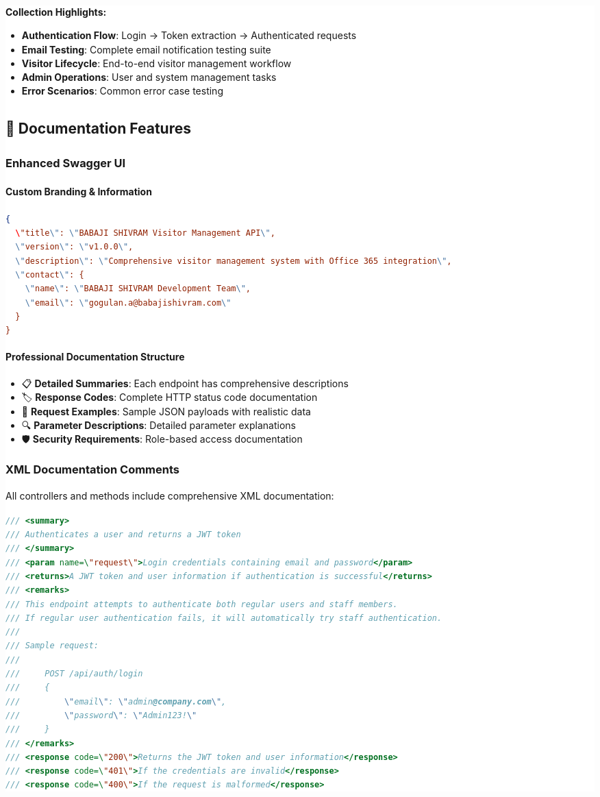 **Collection Highlights:**
- **Authentication Flow**: Login → Token extraction → Authenticated requests
- **Email Testing**: Complete email notification testing suite
- **Visitor Lifecycle**: End-to-end visitor management workflow
- **Admin Operations**: User and system management tasks
- **Error Scenarios**: Common error case testing

## 🎨 Documentation Features

### Enhanced Swagger UI

#### Custom Branding & Information
```json
{
  \"title\": \"BABAJI SHIVRAM Visitor Management API\",
  \"version\": \"v1.0.0\",
  \"description\": \"Comprehensive visitor management system with Office 365 integration\",
  \"contact\": {
    \"name\": \"BABAJI SHIVRAM Development Team\",
    \"email\": \"gogulan.a@babajishivram.com\"
  }
}
```

#### Professional Documentation Structure
- 📋 **Detailed Summaries**: Each endpoint has comprehensive descriptions
- 🏷️ **Response Codes**: Complete HTTP status code documentation
- 💾 **Request Examples**: Sample JSON payloads with realistic data
- 🔍 **Parameter Descriptions**: Detailed parameter explanations
- 🛡️ **Security Requirements**: Role-based access documentation

### XML Documentation Comments

All controllers and methods include comprehensive XML documentation:

```csharp
/// <summary>
/// Authenticates a user and returns a JWT token
/// </summary>
/// <param name=\"request\">Login credentials containing email and password</param>
/// <returns>A JWT token and user information if authentication is successful</returns>
/// <remarks>
/// This endpoint attempts to authenticate both regular users and staff members.
/// If regular user authentication fails, it will automatically try staff authentication.
/// 
/// Sample request:
/// 
///     POST /api/auth/login
///     {
///         \"email\": \"admin@company.com\",
///         \"password\": \"Admin123!\"
///     }
/// </remarks>
/// <response code=\"200\">Returns the JWT token and user information</response>
/// <response code=\"401\">If the credentials are invalid</response>
/// <response code=\"400\">If the request is malformed</response>
```
